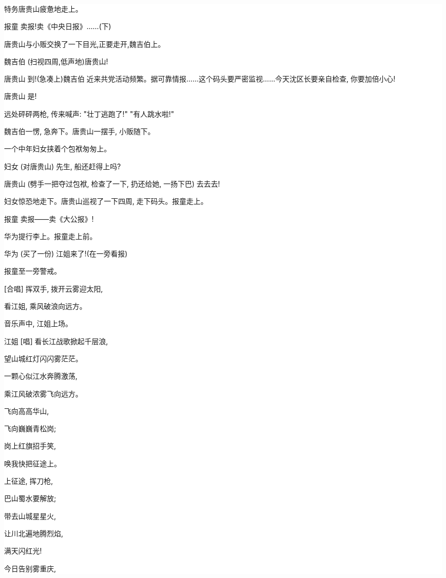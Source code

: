 特务唐贵山疲惫地走上。

报童 卖报!卖《中央日报》……(下)

唐贵山与小贩交换了一下目光,正要走开,魏吉伯上。

魏吉伯 (扫视四周,低声地)唐贵山!

唐贵山 到!(急凑上)魏吉伯 近来共党活动频繁。据可靠情报……这个码头要严密监视……今天沈区长要亲自检查, 你要加倍小心!

唐贵山 是!

远处砰砰两枪, 传来喊声: "壮丁逃跑了!" "有人跳水啦!"

魏吉伯一愣, 急奔下。唐贵山一摆手, 小贩随下。

一个中年妇女挟着个包袱匆匆上。

妇女 (对唐贵山) 先生, 船还赶得上吗?

唐贵山 (劈手一把夺过包袱, 检查了一下, 扔还给她, 一扬下巴) 去去去!

妇女惊恐地走下。唐贵山巡视了一下四周, 走下码头。报童走上。

报童 卖报——卖《大公报》!

华为提行李上。报童走上前。

华为 (买了一份) 江姐来了!(在一旁看报)

报童至一旁警戒。

[合唱] 挥双手, 拨开云雾迎太阳,

看江姐, 乘风破浪向远方。

音乐声中, 江姐上场。

江姐 [唱] 看长江战歌掀起千层浪,

望山城红灯闪闪雾茫茫。

一颗心似江水奔腾激荡,

乘江风破浓雾飞向远方。

飞向高高华山,

飞向巍巍青松岗;

岗上红旗招手笑,

唤我快把征途上。

上征途, 挥刀枪,

巴山蜀水要解放;

带去山城星星火,

让川北遍地腾烈焰,

满天闪红光!

今日告别雾重庆,
